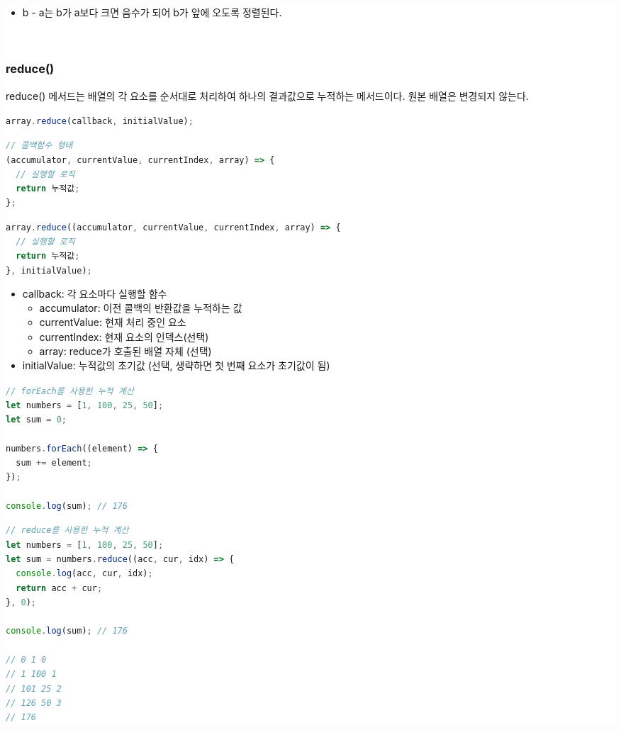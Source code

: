 - b - a는 b가 a보다 크면 음수가 되어 b가 앞에 오도록 정렬된다.

<br>

### reduce()

reduce() 메서드는 배열의 각 요소를 순서대로 처리하여 하나의 결과값으로 누적하는 메서드이다. 원본 배열은 변경되지 않는다.

```js
array.reduce(callback, initialValue);
```

```js
// 콜백함수 형태
(accumulator, currentValue, currentIndex, array) => {
  // 실행할 로직
  return 누적값;
};
```

```js
array.reduce((accumulator, currentValue, currentIndex, array) => {
  // 실행할 로직
  return 누적값;
}, initialValue);
```

- callback: 각 요소마다 실행할 함수
  - accumulator: 이전 콜백의 반환값을 누적하는 값
  - currentValue: 현재 처리 중인 요소
  - currentIndex: 현재 요소의 인덱스(선택)
  - array: reduce가 호출된 배열 자체 (선택)
- initialValue: 누적값의 초기값 (선택, 생략하면 첫 번째 요소가 초기값이 됨)

```js
// forEach를 사용한 누적 계산
let numbers = [1, 100, 25, 50];
let sum = 0;

numbers.forEach((element) => {
  sum += element;
});

console.log(sum); // 176
```

```js
// reduce를 사용한 누적 계산
let numbers = [1, 100, 25, 50];
let sum = numbers.reduce((acc, cur, idx) => {
  console.log(acc, cur, idx);
  return acc + cur;
}, 0);

console.log(sum); // 176

// 0 1 0
// 1 100 1
// 101 25 2
// 126 50 3
// 176
```

